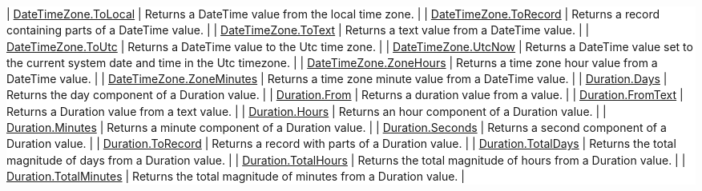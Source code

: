 | [DateTimeZone.ToLocal](https://docs.microsoft.com/en-us/powerquery-m/datetimezone-tolocal)                   | Returns a DateTime value from the local time zone.                                                                                                                                                                                       |
| [DateTimeZone.ToRecord](https://docs.microsoft.com/en-us/powerquery-m/datetimezone-torecord)                 | Returns a record containing parts of a DateTime value.                                                                                                                                                                                   |
| [DateTimeZone.ToText](https://docs.microsoft.com/en-us/powerquery-m/datetimezone-totext)                     | Returns a text value from a DateTime value.                                                                                                                                                                                              |
| [DateTimeZone.ToUtc](https://docs.microsoft.com/en-us/powerquery-m/datetimezone-toutc)                       | Returns a DateTime value to the Utc time zone.                                                                                                                                                                                           |
| [DateTimeZone.UtcNow](https://docs.microsoft.com/en-us/powerquery-m/datetimezone-utcnow)                     | Returns a DateTime value set to the current system date and time in the Utc timezone.                                                                                                                                                    |
| [DateTimeZone.ZoneHours](https://docs.microsoft.com/en-us/powerquery-m/datetimezone-zonehours)               | Returns a time zone hour value from a DateTime value.                                                                                                                                                                                    |
| [DateTimeZone.ZoneMinutes](https://docs.microsoft.com/en-us/powerquery-m/datetimezone-zoneminutes)           | Returns a time zone minute value from a DateTime value.                                                                                                                                                                                  |
| [Duration.Days](https://docs.microsoft.com/en-us/powerquery-m/duration-days)                                 | Returns the day component of a Duration value.                                                                                                                                                                                           |
| [Duration.From](https://docs.microsoft.com/en-us/powerquery-m/duration-from)                                 | Returns a duration value from a value.                                                                                                                                                                                                   |
| [Duration.FromText](https://docs.microsoft.com/en-us/powerquery-m/duration-fromtext)                         | Returns a Duration value from a text value.                                                                                                                                                                                              |
| [Duration.Hours](https://docs.microsoft.com/en-us/powerquery-m/duration-hours)                               | Returns an hour component of a Duration value.                                                                                                                                                                                           |
| [Duration.Minutes](https://docs.microsoft.com/en-us/powerquery-m/duration-minutes)                           | Returns a minute component of a Duration value.                                                                                                                                                                                          |
| [Duration.Seconds](https://docs.microsoft.com/en-us/powerquery-m/duration-seconds)                           | Returns a second component of a Duration value.                                                                                                                                                                                          |
| [Duration.ToRecord](https://docs.microsoft.com/en-us/powerquery-m/duration-torecord)                         | Returns a record with parts of a Duration value.                                                                                                                                                                                         |
| [Duration.TotalDays](https://docs.microsoft.com/en-us/powerquery-m/duration-totaldays)                       | Returns the total magnitude of days from a Duration value.                                                                                                                                                                               |
| [Duration.TotalHours](https://docs.microsoft.com/en-us/powerquery-m/duration-totalhours)                     | Returns the total magnitude of hours from a Duration value.                                                                                                                                                                              |
| [Duration.TotalMinutes](https://docs.microsoft.com/en-us/powerquery-m/duration-totalminutes)                 | Returns the total magnitude of minutes from a Duration value.                                                                                                                                                                            |